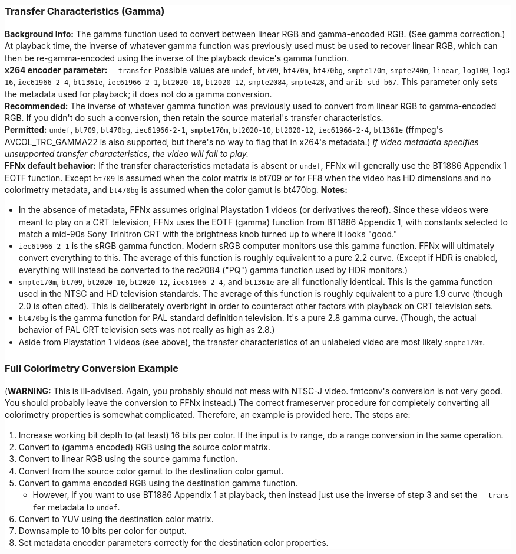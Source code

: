 ### Transfer Characteristics (Gamma)
**Background Info:** The gamma function used to convert between linear RGB and gamma-encoded RGB. (See [gamma correction](https://en.wikipedia.org/wiki/Gamma_correction).) At playback time, the inverse of whatever gamma function was previously used must be used to recover linear RGB, which can then be re-gamma-encoded using the inverse of the playback device's gamma function.  
**x264 encoder parameter:** `--transfer` Possible values are `undef`, `bt709`, `bt470m`, `bt470bg`, `smpte170m`, `smpte240m`, `linear`, `log100`, `log316`, `iec61966-2-4`, `bt1361e`, `iec61966-2-1`, `bt2020-10`, `bt2020-12`, `smpte2084`, `smpte428`, and `arib-std-b67`. This parameter only sets the metadata used for playback; it does not do a gamma conversion.  
**Recommended:** The inverse of whatever gamma function was previously used to convert from linear RGB to gamma-encoded RGB. If you didn't do such a conversion, then retain the source material's transfer characteristics.  
**Permitted:** `undef`, `bt709`, `bt470bg`, `iec61966-2-1`, `smpte170m`, `bt2020-10`, `bt2020-12`, `iec61966-2-4`, `bt1361e` (ffmpeg's AVCOL_TRC_GAMMA22 is also supported, but there's no way to flag that in x264's metadata.)  _If video metadata specifies unsupported transfer characteristics, the video will fail to play._  
**FFNx default behavior:** If the transfer characteristics metadata is absent or `undef`, FFNx will generally use the BT1886 Appendix 1 EOTF function. Except `bt709` is assumed when the color matrix is bt709 or for FF8 when the video has HD dimensions and no colorimetry metadata, and `bt470bg` is assumed when the color gamut is bt470bg.
**Notes:**
- In the absence of metadata, FFNx assumes original Playstation 1 videos (or derivatives thereof). Since these videos were meant to play on a CRT television, FFNx uses the EOTF (gamma) function from BT1886 Appendix 1, with constants selected to match a mid-90s Sony Trinitron CRT with the brightness knob turned up to where it looks "good."
- `iec61966-2-1` is the sRGB gamma function. Modern sRGB computer monitors use this gamma function. FFNx will ultimately convert everything to this. The average of this function is roughly equivalent to a pure 2.2 curve. (Except if HDR is enabled, everything will instead be converted to the rec2084 ("PQ") gamma function used by HDR monitors.)
- `smpte170m`, `bt709`, `bt2020-10`, `bt2020-12`, `iec61966-2-4`, and `bt1361e` are all functionally identical. This is the gamma function used in the NTSC and HD television standards. The average of this function is roughly equivalent to a pure 1.9 curve (though 2.0 is often cited). This is deliberately overbright in order to counteract other factors with playback on CRT television sets.
- `bt470bg` is the gamma function for PAL standard definition television. It's a pure 2.8 gamma curve. (Though, the actual behavior of PAL CRT television sets was not really as high as 2.8.) 
-  Aside from Playstation 1 videos (see above), the transfer characteristics of an unlabeled video are most likely `smpte170m`.

### Full Colorimetry Conversion Example
(**WARNING:** This is ill-advised. Again, you probably should not mess with NTSC-J video. fmtconv's conversion is not very good. You should probably leave the conversion to FFNx instead.)
The correct frameserver procedure for completely converting all colorimetry properties is somewhat complicated. Therefore, an example is provided here. The steps are:
1. Increase working bit depth to (at least) 16 bits per color. If the input is tv range, do a range conversion in the same operation.
2. Convert to (gamma encoded) RGB using the source color matrix.
3. Convert to linear RGB using the source gamma function.
4. Convert from the source color gamut to the destination color gamut.
5. Convert to gamma encoded RGB using the destination gamma function.
    - However, if you want to use BT1886 Appendix 1 at playback, then instead just use the inverse of step 3 and set the `--transfer` metadata to `undef`.
6. Convert to YUV using the destination color matrix.
7. Downsample to 10 bits per color for output.
8. Set metadata encoder parameters correctly for the destination color properties.
